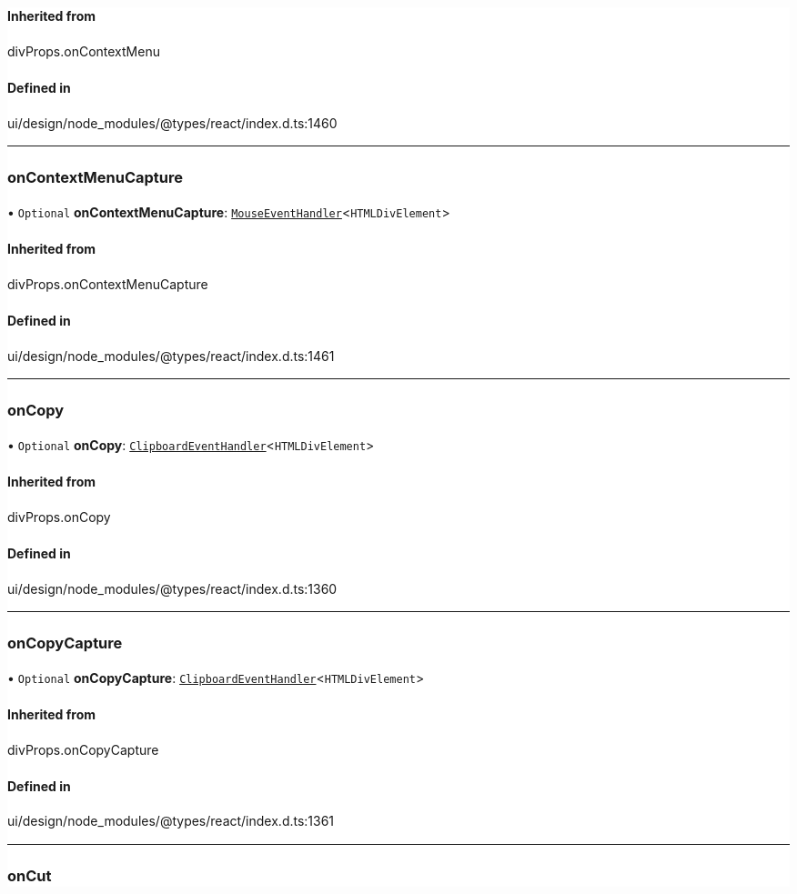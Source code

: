 #### Inherited from

divProps.onContextMenu

#### Defined in

ui/design/node_modules/@types/react/index.d.ts:1460

___

### onContextMenuCapture

• `Optional` **onContextMenuCapture**: [`MouseEventHandler`](../modules/akashaproject_design_system._internal_.md#mouseeventhandler)<`HTMLDivElement`\>

#### Inherited from

divProps.onContextMenuCapture

#### Defined in

ui/design/node_modules/@types/react/index.d.ts:1461

___

### onCopy

• `Optional` **onCopy**: [`ClipboardEventHandler`](../modules/akashaproject_design_system._internal_.md#clipboardeventhandler)<`HTMLDivElement`\>

#### Inherited from

divProps.onCopy

#### Defined in

ui/design/node_modules/@types/react/index.d.ts:1360

___

### onCopyCapture

• `Optional` **onCopyCapture**: [`ClipboardEventHandler`](../modules/akashaproject_design_system._internal_.md#clipboardeventhandler)<`HTMLDivElement`\>

#### Inherited from

divProps.onCopyCapture

#### Defined in

ui/design/node_modules/@types/react/index.d.ts:1361

___

### onCut
